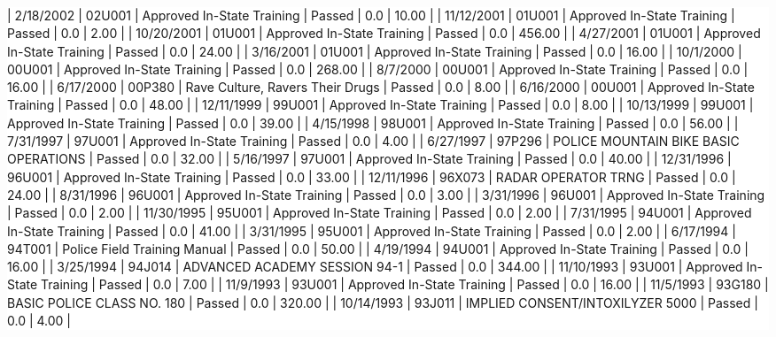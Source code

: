 | 2/18/2002 | 02U001 | Approved In-State Training | Passed | 0.0 | 10.00 |
| 11/12/2001 | 01U001 | Approved In-State Training | Passed | 0.0 | 2.00 |
| 10/20/2001 | 01U001 | Approved In-State Training | Passed | 0.0 | 456.00 |
| 4/27/2001 | 01U001 | Approved In-State Training | Passed | 0.0 | 24.00 |
| 3/16/2001 | 01U001 | Approved In-State Training | Passed | 0.0 | 16.00 |
| 10/1/2000 | 00U001 | Approved In-State Training | Passed | 0.0 | 268.00 |
| 8/7/2000 | 00U001 | Approved In-State Training | Passed | 0.0 | 16.00 |
| 6/17/2000 | 00P380 | Rave Culture, Ravers  Their Drugs | Passed | 0.0 | 8.00 |
| 6/16/2000 | 00U001 | Approved In-State Training | Passed | 0.0 | 48.00 |
| 12/11/1999 | 99U001 | Approved In-State Training | Passed | 0.0 | 8.00 |
| 10/13/1999 | 99U001 | Approved In-State Training | Passed | 0.0 | 39.00 |
| 4/15/1998 | 98U001 | Approved In-State Training | Passed | 0.0 | 56.00 |
| 7/31/1997 | 97U001 | Approved In-State Training | Passed | 0.0 | 4.00 |
| 6/27/1997 | 97P296 | POLICE MOUNTAIN BIKE BASIC OPERATIONS | Passed | 0.0 | 32.00 |
| 5/16/1997 | 97U001 | Approved In-State Training | Passed | 0.0 | 40.00 |
| 12/31/1996 | 96U001 | Approved In-State Training | Passed | 0.0 | 33.00 |
| 12/11/1996 | 96X073 | RADAR OPERATOR TRNG | Passed | 0.0 | 24.00 |
| 8/31/1996 | 96U001 | Approved In-State Training | Passed | 0.0 | 3.00 |
| 3/31/1996 | 96U001 | Approved In-State Training | Passed | 0.0 | 2.00 |
| 11/30/1995 | 95U001 | Approved In-State Training | Passed | 0.0 | 2.00 |
| 7/31/1995 | 94U001 | Approved In-State Training | Passed | 0.0 | 41.00 |
| 3/31/1995 | 95U001 | Approved In-State Training | Passed | 0.0 | 2.00 |
| 6/17/1994 | 94T001 | Police Field Training Manual | Passed | 0.0 | 50.00 |
| 4/19/1994 | 94U001 | Approved In-State Training | Passed | 0.0 | 16.00 |
| 3/25/1994 | 94J014 | ADVANCED ACADEMY SESSION 94-1 | Passed | 0.0 | 344.00 |
| 11/10/1993 | 93U001 | Approved In-State Training | Passed | 0.0 | 7.00 |
| 11/9/1993 | 93U001 | Approved In-State Training | Passed | 0.0 | 16.00 |
| 11/5/1993 | 93G180 | BASIC POLICE CLASS NO. 180 | Passed | 0.0 | 320.00 |
| 10/14/1993 | 93J011 | IMPLIED CONSENT/INTOXILYZER 5000 | Passed | 0.0 | 4.00 |
